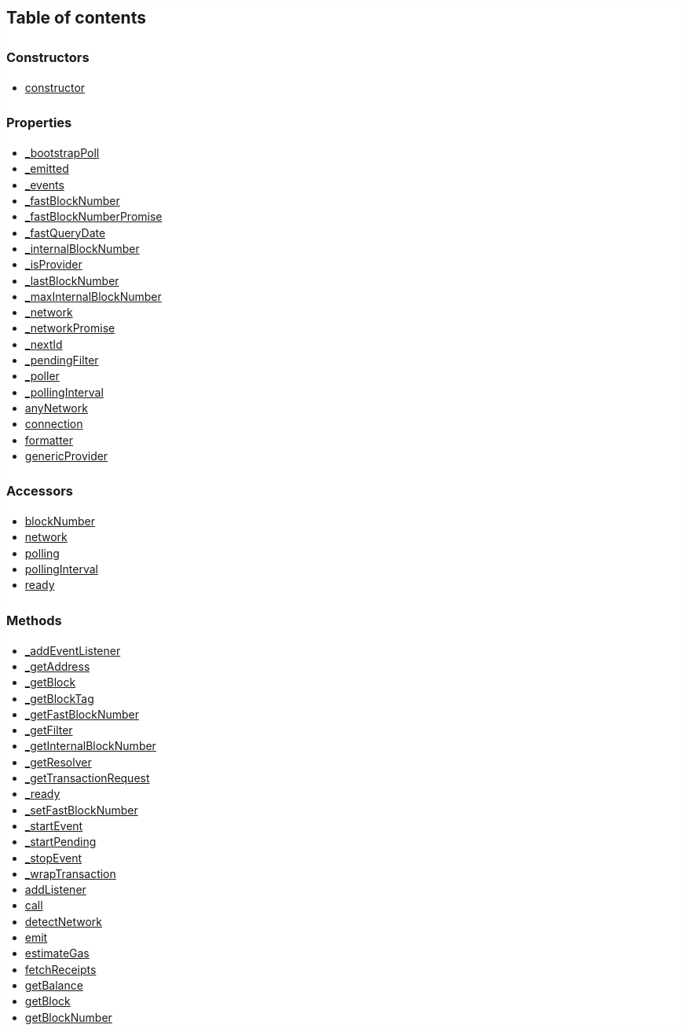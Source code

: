 ## Table of contents

### Constructors

- [constructor](index.flashbotsbundleprovider.md#constructor)

### Properties

- [\_bootstrapPoll](index.flashbotsbundleprovider.md#_bootstrappoll)
- [\_emitted](index.flashbotsbundleprovider.md#_emitted)
- [\_events](index.flashbotsbundleprovider.md#_events)
- [\_fastBlockNumber](index.flashbotsbundleprovider.md#_fastblocknumber)
- [\_fastBlockNumberPromise](index.flashbotsbundleprovider.md#_fastblocknumberpromise)
- [\_fastQueryDate](index.flashbotsbundleprovider.md#_fastquerydate)
- [\_internalBlockNumber](index.flashbotsbundleprovider.md#_internalblocknumber)
- [\_isProvider](index.flashbotsbundleprovider.md#_isprovider)
- [\_lastBlockNumber](index.flashbotsbundleprovider.md#_lastblocknumber)
- [\_maxInternalBlockNumber](index.flashbotsbundleprovider.md#_maxinternalblocknumber)
- [\_network](index.flashbotsbundleprovider.md#_network)
- [\_networkPromise](index.flashbotsbundleprovider.md#_networkpromise)
- [\_nextId](index.flashbotsbundleprovider.md#_nextid)
- [\_pendingFilter](index.flashbotsbundleprovider.md#_pendingfilter)
- [\_poller](index.flashbotsbundleprovider.md#_poller)
- [\_pollingInterval](index.flashbotsbundleprovider.md#_pollinginterval)
- [anyNetwork](index.flashbotsbundleprovider.md#anynetwork)
- [connection](index.flashbotsbundleprovider.md#connection)
- [formatter](index.flashbotsbundleprovider.md#formatter)
- [genericProvider](index.flashbotsbundleprovider.md#genericprovider)

### Accessors

- [blockNumber](index.flashbotsbundleprovider.md#blocknumber)
- [network](index.flashbotsbundleprovider.md#network)
- [polling](index.flashbotsbundleprovider.md#polling)
- [pollingInterval](index.flashbotsbundleprovider.md#pollinginterval)
- [ready](index.flashbotsbundleprovider.md#ready)

### Methods

- [\_addEventListener](index.flashbotsbundleprovider.md#_addeventlistener)
- [\_getAddress](index.flashbotsbundleprovider.md#_getaddress)
- [\_getBlock](index.flashbotsbundleprovider.md#_getblock)
- [\_getBlockTag](index.flashbotsbundleprovider.md#_getblocktag)
- [\_getFastBlockNumber](index.flashbotsbundleprovider.md#_getfastblocknumber)
- [\_getFilter](index.flashbotsbundleprovider.md#_getfilter)
- [\_getInternalBlockNumber](index.flashbotsbundleprovider.md#_getinternalblocknumber)
- [\_getResolver](index.flashbotsbundleprovider.md#_getresolver)
- [\_getTransactionRequest](index.flashbotsbundleprovider.md#_gettransactionrequest)
- [\_ready](index.flashbotsbundleprovider.md#_ready)
- [\_setFastBlockNumber](index.flashbotsbundleprovider.md#_setfastblocknumber)
- [\_startEvent](index.flashbotsbundleprovider.md#_startevent)
- [\_startPending](index.flashbotsbundleprovider.md#_startpending)
- [\_stopEvent](index.flashbotsbundleprovider.md#_stopevent)
- [\_wrapTransaction](index.flashbotsbundleprovider.md#_wraptransaction)
- [addListener](index.flashbotsbundleprovider.md#addlistener)
- [call](index.flashbotsbundleprovider.md#call)
- [detectNetwork](index.flashbotsbundleprovider.md#detectnetwork)
- [emit](index.flashbotsbundleprovider.md#emit)
- [estimateGas](index.flashbotsbundleprovider.md#estimategas)
- [fetchReceipts](index.flashbotsbundleprovider.md#fetchreceipts)
- [getBalance](index.flashbotsbundleprovider.md#getbalance)
- [getBlock](index.flashbotsbundleprovider.md#getblock)
- [getBlockNumber](index.flashbotsbundleprovider.md#getblocknumber)